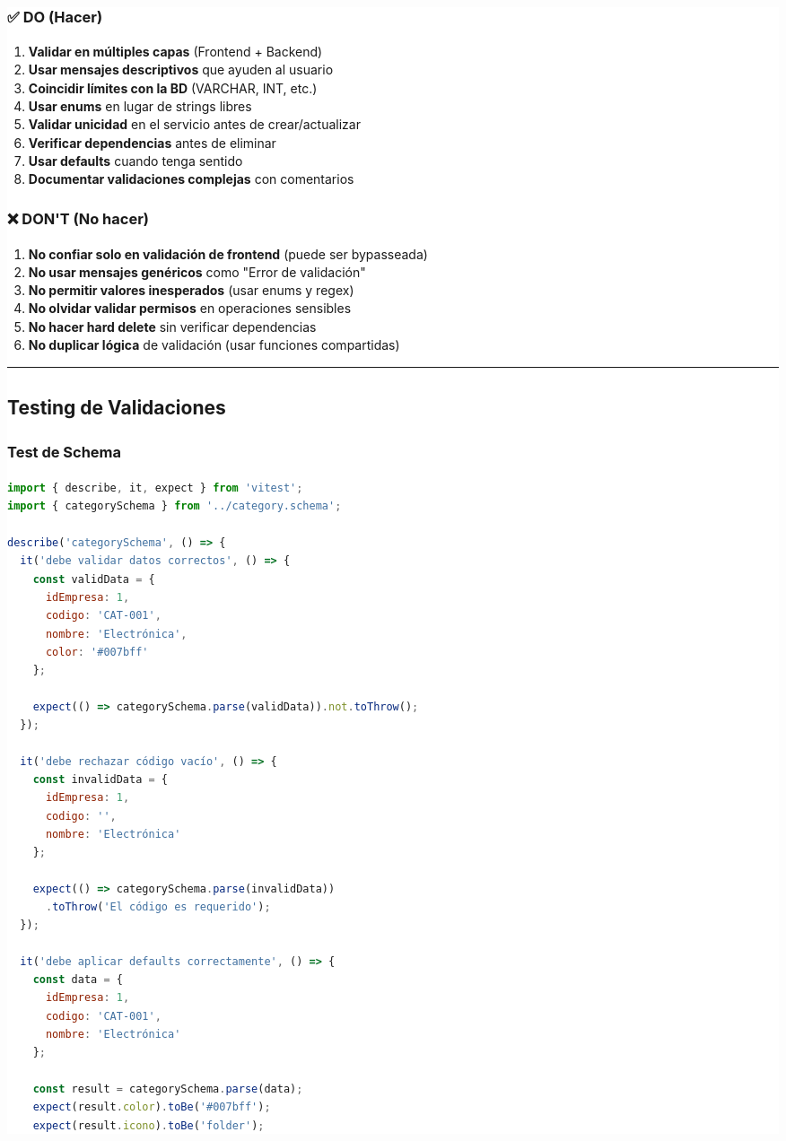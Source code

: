 ### ✅ DO (Hacer)

1. **Validar en múltiples capas** (Frontend + Backend)
2. **Usar mensajes descriptivos** que ayuden al usuario
3. **Coincidir límites con la BD** (VARCHAR, INT, etc.)
4. **Usar enums** en lugar de strings libres
5. **Validar unicidad** en el servicio antes de crear/actualizar
6. **Verificar dependencias** antes de eliminar
7. **Usar defaults** cuando tenga sentido
8. **Documentar validaciones complejas** con comentarios

### ❌ DON'T (No hacer)

1. **No confiar solo en validación de frontend** (puede ser bypasseada)
2. **No usar mensajes genéricos** como "Error de validación"
3. **No permitir valores inesperados** (usar enums y regex)
4. **No olvidar validar permisos** en operaciones sensibles
5. **No hacer hard delete** sin verificar dependencias
6. **No duplicar lógica** de validación (usar funciones compartidas)

---

## Testing de Validaciones

### Test de Schema

```javascript
import { describe, it, expect } from 'vitest';
import { categorySchema } from '../category.schema';

describe('categorySchema', () => {
  it('debe validar datos correctos', () => {
    const validData = {
      idEmpresa: 1,
      codigo: 'CAT-001',
      nombre: 'Electrónica',
      color: '#007bff'
    };
    
    expect(() => categorySchema.parse(validData)).not.toThrow();
  });
  
  it('debe rechazar código vacío', () => {
    const invalidData = {
      idEmpresa: 1,
      codigo: '',
      nombre: 'Electrónica'
    };
    
    expect(() => categorySchema.parse(invalidData))
      .toThrow('El código es requerido');
  });
  
  it('debe aplicar defaults correctamente', () => {
    const data = {
      idEmpresa: 1,
      codigo: 'CAT-001',
      nombre: 'Electrónica'
    };
    
    const result = categorySchema.parse(data);
    expect(result.color).toBe('#007bff');
    expect(result.icono).toBe('folder');
```